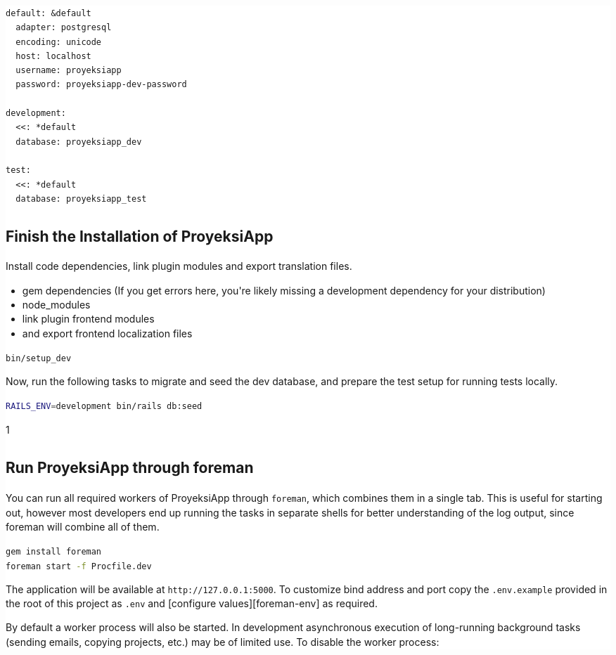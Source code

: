 ```
default: &default
  adapter: postgresql
  encoding: unicode
  host: localhost
  username: proyeksiapp
  password: proyeksiapp-dev-password

development:
  <<: *default
  database: proyeksiapp_dev

test:
  <<: *default
  database: proyeksiapp_test
```

## Finish the Installation of ProyeksiApp

Install code dependencies, link plugin modules and export translation files.
- gem dependencies (If you get errors here, you're likely missing a development dependency for your distribution)
- node_modules
- link plugin frontend modules
- and export frontend localization files

```bash
bin/setup_dev
```

Now, run the following tasks to migrate and seed the dev database, and prepare the test setup for running tests locally.

```bash
RAILS_ENV=development bin/rails db:seed
```
1
## Run ProyeksiApp through foreman

You can run all required workers of ProyeksiApp through `foreman`, which combines them in a single tab. This is useful for starting out,
however most developers end up running the tasks in separate shells for better understanding of the log output, since foreman will combine all of them.

```bash
gem install foreman
foreman start -f Procfile.dev
```
The application will be available at `http://127.0.0.1:5000`. To customize bind address and port copy the `.env.example` provided in the root of this
project as `.env` and [configure values][foreman-env] as required.

By default a worker process will also be started. In development asynchronous execution of long-running background tasks (sending emails, copying projects,
etc.) may be of limited use. To disable the worker process:

